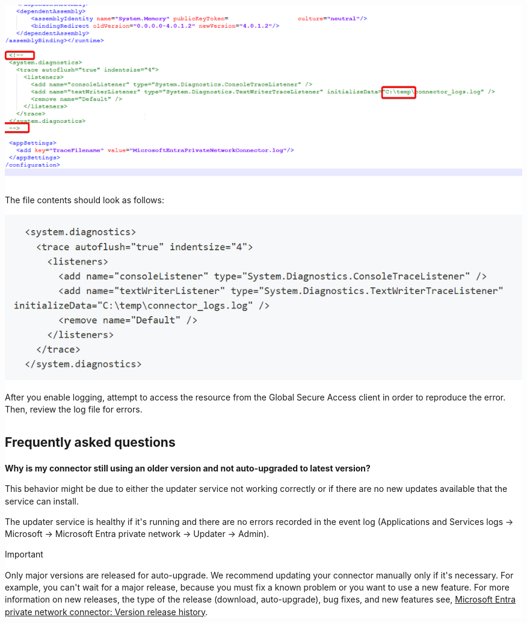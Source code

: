 ![Screenshot showing the configuration file before required edits.](media/troubleshoot-connectors/connector-logging-config.png)

The file contents should look as follows:

![Screenshot showing an example of the expected final configuration file.](media/troubleshoot-connectors/connector-logging-config-final-example.png)

After you enable logging, attempt to access the resource from the Global Secure Access client in order to reproduce the error. Then, review the log file for errors.



## Frequently asked questions
**Why is my connector still using an older version and not auto-upgraded to latest version?**

This behavior might be due to either the updater service not working correctly or if there are no new updates available that the service can install.

The updater service is healthy if it's running and there are no errors recorded in the event log (Applications and Services logs -> Microsoft -> Microsoft Entra private network -> Updater -> Admin). 

> [!IMPORTANT]
> Only major versions are released for auto-upgrade. We recommend updating your connector manually only if it's necessary. For example, you can't wait for a major release, because you must fix a known problem or you want to use a new feature. For more information on new releases, the type of the release (download, auto-upgrade), bug fixes, and new features see, [Microsoft Entra private network connector: Version release history](reference-version-history.md).
